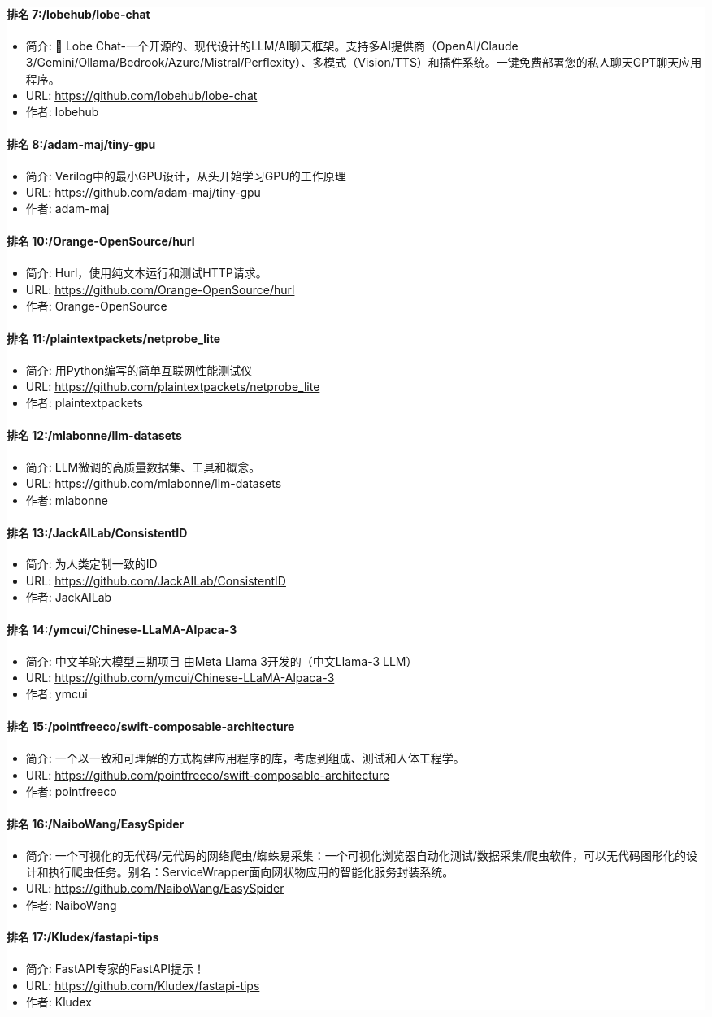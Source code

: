 #### 排名 7:/lobehub/lobe-chat
- 简介: 🤯 Lobe Chat-一个开源的、现代设计的LLM/AI聊天框架。支持多AI提供商（OpenAI/Claude 3/Gemini/Ollama/Bedrook/Azure/Mistral/Perflexity）、多模式（Vision/TTS）和插件系统。一键免费部署您的私人聊天GPT聊天应用程序。
- URL: https://github.com/lobehub/lobe-chat
- 作者: lobehub 

#### 排名 8:/adam-maj/tiny-gpu
- 简介: Verilog中的最小GPU设计，从头开始学习GPU的工作原理
- URL: https://github.com/adam-maj/tiny-gpu
- 作者: adam-maj 

#### 排名 10:/Orange-OpenSource/hurl
- 简介: Hurl，使用纯文本运行和测试HTTP请求。
- URL: https://github.com/Orange-OpenSource/hurl
- 作者: Orange-OpenSource 

#### 排名 11:/plaintextpackets/netprobe_lite
- 简介: 用Python编写的简单互联网性能测试仪
- URL: https://github.com/plaintextpackets/netprobe_lite
- 作者: plaintextpackets 

#### 排名 12:/mlabonne/llm-datasets
- 简介: LLM微调的高质量数据集、工具和概念。
- URL: https://github.com/mlabonne/llm-datasets
- 作者: mlabonne 

#### 排名 13:/JackAILab/ConsistentID
- 简介: 为人类定制一致的ID
- URL: https://github.com/JackAILab/ConsistentID
- 作者: JackAILab 

#### 排名 14:/ymcui/Chinese-LLaMA-Alpaca-3
- 简介: 中文羊驼大模型三期项目 由Meta Llama 3开发的（中文Llama-3 LLM）
- URL: https://github.com/ymcui/Chinese-LLaMA-Alpaca-3
- 作者: ymcui 

#### 排名 15:/pointfreeco/swift-composable-architecture
- 简介: 一个以一致和可理解的方式构建应用程序的库，考虑到组成、测试和人体工程学。
- URL: https://github.com/pointfreeco/swift-composable-architecture
- 作者: pointfreeco 

#### 排名 16:/NaiboWang/EasySpider
- 简介: 一个可视化的无代码/无代码的网络爬虫/蜘蛛易采集：一个可视化浏览器自动化测试/数据采集/爬虫软件，可以无代码图形化的设计和执行爬虫任务。别名：ServiceWrapper面向网状物应用的智能化服务封装系统。
- URL: https://github.com/NaiboWang/EasySpider
- 作者: NaiboWang 

#### 排名 17:/Kludex/fastapi-tips
- 简介: FastAPI专家的FastAPI提示！
- URL: https://github.com/Kludex/fastapi-tips
- 作者: Kludex 
